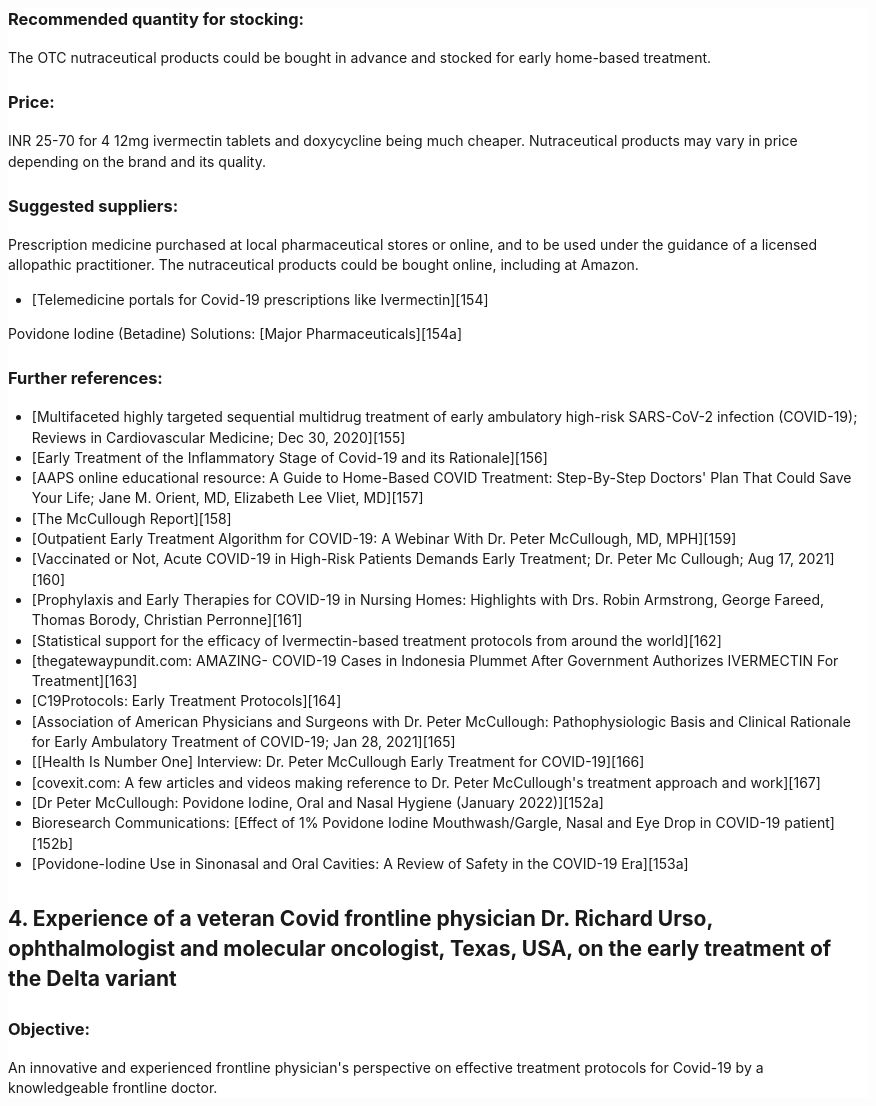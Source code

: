 ### Recommended quantity for stocking:
The OTC nutraceutical products could be bought in advance and stocked for early home-based treatment.

### Price:
INR 25-70 for 4 12mg ivermectin tablets and doxycycline being much cheaper. Nutraceutical products may vary in price depending on the brand and its quality.

### Suggested suppliers:
Prescription medicine purchased at local pharmaceutical stores or online, and to be used under the guidance of a licensed allopathic practitioner. The nutraceutical products could be bought online, including at Amazon.
   - [Telemedicine portals for Covid-19 prescriptions like Ivermectin][154]

Povidone Iodine (Betadine) Solutions: [Major Pharmaceuticals][154a] 

### Further references:                          
   - [Multifaceted highly targeted sequential multidrug treatment of early ambulatory high-risk SARS-CoV-2 infection (COVID-19); Reviews in Cardiovascular Medicine; Dec 30, 2020][155]
   - [Early Treatment of the Inflammatory Stage of Covid-19 and its Rationale][156]
   - [AAPS online educational resource: A Guide to Home-Based COVID Treatment: Step-By-Step Doctors' Plan That Could Save Your Life; Jane M. Orient, MD, Elizabeth Lee Vliet, MD][157]
   - [The McCullough Report][158]
   - [Outpatient Early Treatment Algorithm for COVID-19: A Webinar With Dr. Peter McCullough, MD, MPH][159]
   - [Vaccinated or Not, Acute COVID-19 in High-Risk Patients Demands Early Treatment; Dr. Peter Mc Cullough; Aug 17, 2021][160]
   - [Prophylaxis and Early Therapies for COVID-19 in Nursing Homes: Highlights with Drs. Robin Armstrong, George Fareed, Thomas Borody, Christian Perronne][161]
   - [Statistical support for the efficacy of Ivermectin-based treatment protocols from around the world][162]
   - [thegatewaypundit.com: AMAZING- COVID-19 Cases in Indonesia Plummet After Government Authorizes IVERMECTIN For Treatment][163]
   - [C19Protocols: Early Treatment Protocols][164]
   - [Association of American Physicians and Surgeons with Dr. Peter McCullough: Pathophysiologic Basis and Clinical Rationale for Early Ambulatory Treatment of COVID-19; Jan 28, 2021][165]
   - [[Health Is Number One] Interview: Dr. Peter McCullough Early Treatment for COVID-19][166]
   - [covexit.com: A few articles and videos making reference to Dr. Peter McCullough's treatment approach and work][167]
   - [Dr Peter McCullough: Povidone Iodine, Oral and Nasal Hygiene (January 2022)][152a]
   - Bioresearch Communications: [Effect of 1% Povidone Iodine Mouthwash/Gargle, Nasal and Eye Drop in COVID-19 patient][152b]
   - [Povidone-Iodine Use in Sinonasal and Oral Cavities: A Review of Safety in the COVID-19 Era][153a]

## 4. Experience of a veteran Covid frontline physician Dr. Richard Urso, ophthalmologist and molecular oncologist, Texas, USA, on the early treatment of the Delta variant

### Objective: 
An innovative and experienced frontline physician's perspective on effective treatment protocols for Covid-19 by a knowledgeable frontline doctor.
